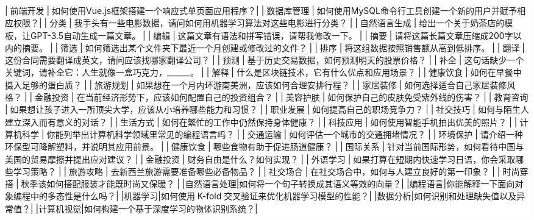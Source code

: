 | 前端开发 | 如何使用Vue.js框架搭建一个响应式单页面应用程序？|
| 数据库管理 | 如何使用MySQL命令行工具创建一个新的用户并赋予相应权限？|
| 分类   | 我手头有一些电影数据，请问如何用机器学习算法对这些电影进行分类？ |
| 自然语言生成 | 给出一个关于奶茶店的模板，让GPT-3.5自动生成一篇文章。          |
| 编辑   | 这篇文章有语法和拼写错误，请帮我修改一下。                    |
| 摘要   | 请将这篇长篇文章压缩成200字以内的摘要。                        |
| 筛选   | 如何筛选出某个文件夹下最近一个月创建或修改过的文件？           |
| 排序   | 将这组数据按照销售额从高到低排序。                            |
| 翻译   | 这份合同需要翻译成英文，请问应该找哪家翻译公司？              |
| 预测   | 基于历史交易数据，如何预测明天的股票价格？                   |
| 补全   | 这句话缺少一个关键词，请补全它：人生就像一盒巧克力，______。     |
| 解释   | 什么是区块链技术，它有什么优点和应用场景？                   |
| 健康饮食 | 如何在早餐中摄入足够的蛋白质？ |
| 旅游规划 | 如果想在一个月内环游南美洲，应该如何合理安排行程？ |
| 家居装修 | 如何选择适合自己家居装修风格？ |
| 金融投资 | 在当前经济形势下，应该如何配置自己的投资组合？ |
| 美容护肤 | 如何保护自己的皮肤免受紫外线的伤害？ |
| 教育咨询 | 如果想让孩子进入一所顶尖大学，应该从小培养哪些能力和习惯？ |
| 职业发展 | 如何提高自己的职场竞争力？ |
| 社交技巧 | 如何与陌生人建立深入而有意义的对话？ |
| 生活方式 | 如何在繁忙的工作中仍然保持身体健康？ |
| 科技应用 | 如何使用智能手机拍出优美的照片？ |
| 计算机科学                             | 你能列举出计算机科学领域里常见的编程语言吗？                     |
| 交通运输                               | 如何评估一个城市的交通拥堵情况？                                 |
| 环境保护                               | 请介绍一种环保型可降解塑料，并说明其应用前景。                 |
| 健康饮食                               | 哪些食物有助于促进肠道健康？                                     |
| 国际关系                               | 针对当前国际形势，如何看待中国与美国的贸易摩擦并提出应对建议？ |
| 金融投资                               | 财务自由是什么？如何实现？                                       |
| 外语学习                               | 如果打算在短期内快速学习日语，你会采取哪些学习策略？           |
| 旅游攻略                               | 去新西兰旅游需要准备哪些必备物品？                             |
| 社交场合                               | 在社交场合中，如何与人建立良好的第一印象？                       |
| 时尚穿搭                               | 秋季该如何搭配服装才能既时尚又保暖？                           |
|自然语言处理|如何将一个句子转换成其语义等效的向量？|
|编程语言|你能解释一下面向对象编程中的多态性是什么吗？|
|机器学习|如何使用 K-fold 交叉验证来优化机器学习模型的性能？|
|数据分析|如何识别和处理缺失值以及异常值？|
|计算机视觉|如何构建一个基于深度学习的物体识别系统？|
